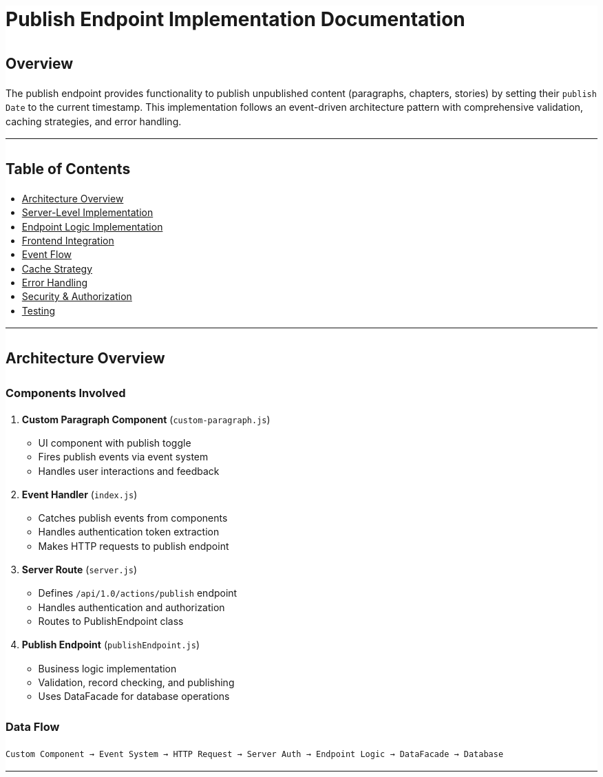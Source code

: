 # Publish Endpoint Implementation Documentation

## Overview

The publish endpoint provides functionality to publish unpublished content (paragraphs, chapters, stories) by setting their `publishDate` to the current timestamp. This implementation follows an event-driven architecture pattern with comprehensive validation, caching strategies, and error handling.

---

## Table of Contents

- [Architecture Overview](#architecture-overview)
- [Server-Level Implementation](#server-level-implementation)
- [Endpoint Logic Implementation](#endpoint-logic-implementation)
- [Frontend Integration](#frontend-integration)
- [Event Flow](#event-flow)
- [Cache Strategy](#cache-strategy)
- [Error Handling](#error-handling)
- [Security & Authorization](#security--authorization)
- [Testing](#testing)

---

## Architecture Overview

### Components Involved

1. **Custom Paragraph Component** (`custom-paragraph.js`)
   - UI component with publish toggle
   - Fires publish events via event system
   - Handles user interactions and feedback

2. **Event Handler** (`index.js`)
   - Catches publish events from components
   - Handles authentication token extraction
   - Makes HTTP requests to publish endpoint

3. **Server Route** (`server.js`)
   - Defines `/api/1.0/actions/publish` endpoint
   - Handles authentication and authorization
   - Routes to PublishEndpoint class

4. **Publish Endpoint** (`publishEndpoint.js`)
   - Business logic implementation
   - Validation, record checking, and publishing
   - Uses DataFacade for database operations

### Data Flow

```
Custom Component → Event System → HTTP Request → Server Auth → Endpoint Logic → DataFacade → Database
```

---